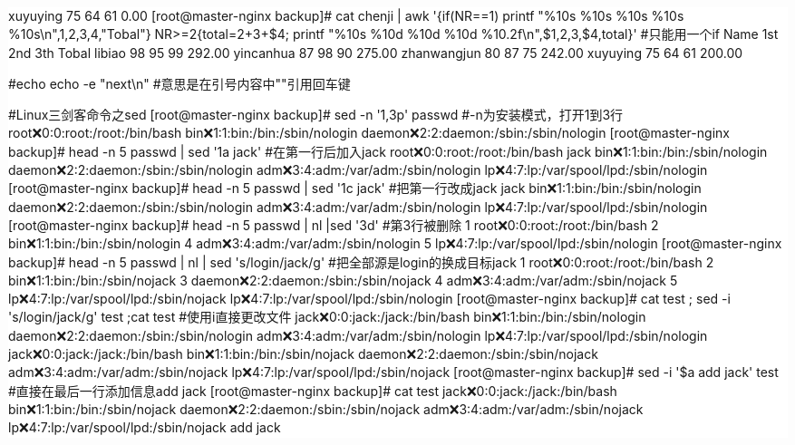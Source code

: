   xuyuying         75         64         61       0.00
[root@master-nginx backup]# cat chenji | awk '{if(NR==1) printf "%10s %10s %10s %10s %10s\n",$1,$2,$3,$4,"Tobal"} NR>=2{total=$2+$3+$4; printf "%10s %10d %10d %10d %10.2f\n",$1,$2,$3,$4,total}' #只能用一个if
      Name        1st        2nd        3th      Tobal
    libiao         98         95         99     292.00
 yincanhua         87         98         90     275.00
zhanwangjun         80         87         75     242.00
  xuyuying         75         64         61     200.00

#echo
echo -e "next\n" #意思是在引号内容中""引用回车键

#Linux三剑客命令之sed
[root@master-nginx backup]# sed -n '1,3p' passwd  #-n为安装模式，打开1到3行
root:x:0:0:root:/root:/bin/bash
bin:x:1:1:bin:/bin:/sbin/nologin
daemon:x:2:2:daemon:/sbin:/sbin/nologin
[root@master-nginx backup]# head -n 5 passwd | sed  '1a jack'  #在第一行后加入jack
root:x:0:0:root:/root:/bin/bash
jack
bin:x:1:1:bin:/bin:/sbin/nologin
daemon:x:2:2:daemon:/sbin:/sbin/nologin
adm:x:3:4:adm:/var/adm:/sbin/nologin
lp:x:4:7:lp:/var/spool/lpd:/sbin/nologin
[root@master-nginx backup]# head -n 5 passwd | sed  '1c jack'  #把第一行改成jack
jack
bin:x:1:1:bin:/bin:/sbin/nologin
daemon:x:2:2:daemon:/sbin:/sbin/nologin
adm:x:3:4:adm:/var/adm:/sbin/nologin
lp:x:4:7:lp:/var/spool/lpd:/sbin/nologin
[root@master-nginx backup]# head -n 5 passwd | nl |sed '3d' #第3行被删除
     1  root:x:0:0:root:/root:/bin/bash
     2  bin:x:1:1:bin:/bin:/sbin/nologin
     4  adm:x:3:4:adm:/var/adm:/sbin/nologin
     5  lp:x:4:7:lp:/var/spool/lpd:/sbin/nologin
[root@master-nginx backup]# head -n 5 passwd | nl | sed 's/login/jack/g' #把全部源是login的换成目标jack
     1  root:x:0:0:root:/root:/bin/bash
     2  bin:x:1:1:bin:/bin:/sbin/nojack
     3  daemon:x:2:2:daemon:/sbin:/sbin/nojack
     4  adm:x:3:4:adm:/var/adm:/sbin/nojack
     5  lp:x:4:7:lp:/var/spool/lpd:/sbin/nojack
lp:x:4:7:lp:/var/spool/lpd:/sbin/nologin
[root@master-nginx backup]# cat test ; sed -i 's/login/jack/g' test ;cat test #使用i直接更改文件
jack:x:0:0:jack:/jack:/bin/bash
bin:x:1:1:bin:/bin:/sbin/nologin
daemon:x:2:2:daemon:/sbin:/sbin/nologin
adm:x:3:4:adm:/var/adm:/sbin/nologin
lp:x:4:7:lp:/var/spool/lpd:/sbin/nologin
jack:x:0:0:jack:/jack:/bin/bash
bin:x:1:1:bin:/bin:/sbin/nojack
daemon:x:2:2:daemon:/sbin:/sbin/nojack
adm:x:3:4:adm:/var/adm:/sbin/nojack
lp:x:4:7:lp:/var/spool/lpd:/sbin/nojack
[root@master-nginx backup]# sed -i '$a add jack' test  #直接在最后一行添加信息add jack
[root@master-nginx backup]# cat test 
jack:x:0:0:jack:/jack:/bin/bash
bin:x:1:1:bin:/bin:/sbin/nojack
daemon:x:2:2:daemon:/sbin:/sbin/nojack
adm:x:3:4:adm:/var/adm:/sbin/nojack
lp:x:4:7:lp:/var/spool/lpd:/sbin/nojack
add jack
